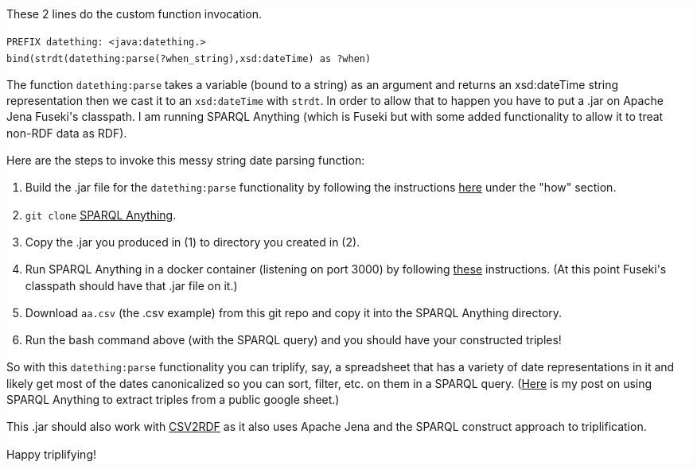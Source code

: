 

These 2 lines do the custom function invocation.

```
PREFIX datething: <java:datething.>
bind(strdt(datething:parse(?when_string),xsd:dateTime) as ?when)
```

The function `datething:parse` takes a variable (bound to a string) as an argument and returns an xsd:dateTime string representation then we cast it to an `xsd:dateTime` with `strdt`.
In order to allow that to happen you have to put a .jar on Apache Jena Fuseki's classpath.
I am running SPARQL Anything (which is Fuseki but with some added functionality to allow it to treat non-RDF data as RDF).

Here are the steps to invoke this messy string date parsing function:

1) Build the .jar file for the `datething:parse` functionality by following the instructions [here](https://github.com/justin2004/datething) under the "how" section.


2) `git clone` [SPARQL Anything](https://github.com/SPARQL-Anything/sparql.anything).

3) Copy the .jar you produced in (1) to directory you created in (2). 

4) Run SPARQL Anything in a docker container (listening on port 3000) by following [these](https://github.com/SPARQL-Anything/sparql.anything/blob/v0.5-DEV/BROWSER.md) instructions. (At this point Fuseki's classpath should have that .jar file on it.)

5) Download `aa.csv` (the .csv example) from this git repo and copy it into the SPARQL Anything directory.

6) Run the bash command above (with the SPARQL query) and you should have your constructed triples!


So with this `datething:parse` functionality you can triplify, say, a spreadsheet that has a variety of date representations in it and likely get most of the dates canonicalized so you can sort, filter, etc. on them in a SPARQL query.
([Here](https://github.com/justin2004/weblog/tree/master/blend_google_sheet_with_wikidata) is my post on using SPARQL Anything to extract triples from a public google sheet.)

This .jar should also work with [CSV2RDF](https://github.com/AtomGraph/CSV2RDF) as it also uses Apache Jena and the SPARQL construct approach to triplification.

Happy triplifying!
